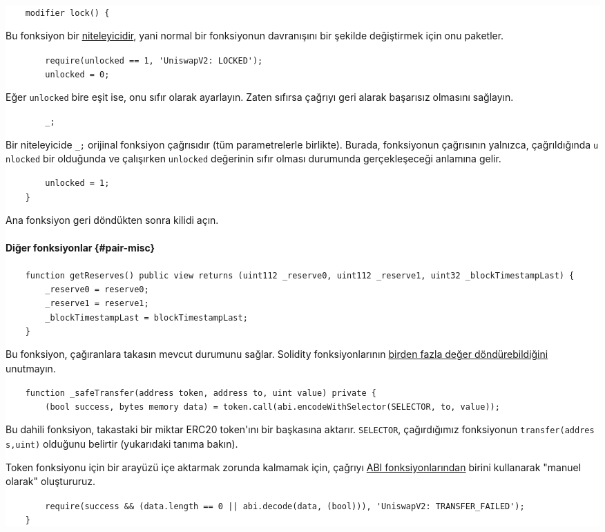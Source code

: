 ```solidity
    modifier lock() {
```

Bu fonksiyon bir [niteleyicidir](https://docs.soliditylang.org/en/v0.8.3/contracts.html#function-modifiers), yani normal bir fonksiyonun davranışını bir şekilde değiştirmek için onu paketler.

```solidity
        require(unlocked == 1, 'UniswapV2: LOCKED');
        unlocked = 0;
```

Eğer `unlocked` bire eşit ise, onu sıfır olarak ayarlayın. Zaten sıfırsa çağrıyı geri alarak başarısız olmasını sağlayın.

```solidity
        _;
```

Bir niteleyicide `_;` orijinal fonksiyon çağrısıdır (tüm parametrelerle birlikte). Burada, fonksiyonun çağrısının yalnızca, çağrıldığında `unlocked` bir olduğunda ve çalışırken `unlocked` değerinin sıfır olması durumunda gerçekleşeceği anlamına gelir.

```solidity
        unlocked = 1;
    }
```

Ana fonksiyon geri döndükten sonra kilidi açın.

#### Diğer fonksiyonlar {#pair-misc}

```solidity
    function getReserves() public view returns (uint112 _reserve0, uint112 _reserve1, uint32 _blockTimestampLast) {
        _reserve0 = reserve0;
        _reserve1 = reserve1;
        _blockTimestampLast = blockTimestampLast;
    }
```

Bu fonksiyon, çağıranlara takasın mevcut durumunu sağlar. Solidity fonksiyonlarının [birden fazla değer döndürebildiğini](https://docs.soliditylang.org/en/v0.8.3/contracts.html#returning-multiple-values) unutmayın.

```solidity
    function _safeTransfer(address token, address to, uint value) private {
        (bool success, bytes memory data) = token.call(abi.encodeWithSelector(SELECTOR, to, value));
```

Bu dahili fonksiyon, takastaki bir miktar ERC20 token'ını bir başkasına aktarır. `SELECTOR`, çağırdığımız fonksiyonun `transfer(address,uint)` olduğunu belirtir (yukarıdaki tanıma bakın).

Token fonksiyonu için bir arayüzü içe aktarmak zorunda kalmamak için, çağrıyı [ABI fonksiyonlarından](https://docs.soliditylang.org/en/v0.8.3/units-and-global-variables.html#abi-encoding-and-decoding-functions) birini kullanarak "manuel olarak" oluştururuz.

```solidity
        require(success && (data.length == 0 || abi.decode(data, (bool))), 'UniswapV2: TRANSFER_FAILED');
    }
```
